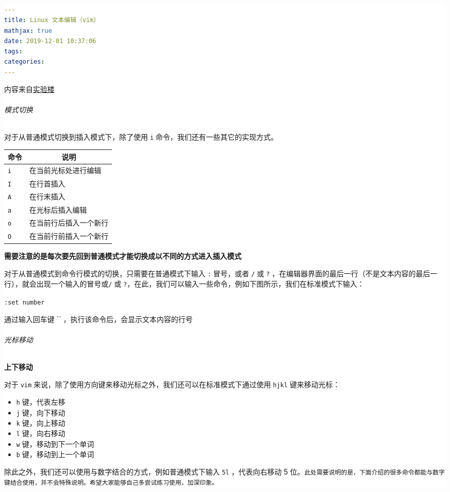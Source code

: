 ```yaml
---
title: Linux 文本编辑（vim）
mathjax: true
date: 2019-12-01 10:37:06
tags:
categories:
---
```


内容来自[实验楼](https://www.shiyanlou.com/)

###### 模式切换

对于从普通模式切换到插入模式下，除了使用 `i` 命令，我们还有一些其它的实现方式。

| 命令 | 说明                   |
| ---- | ---------------------- |
| `i`  | 在当前光标处进行编辑   |
| `I`  | 在行首插入             |
| `A`  | 在行末插入             |
| `a`  | 在光标后插入编辑       |
| `o`  | 在当前行后插入一个新行 |
| `O`  | 在当前行前插入一个新行 |

**需要注意的是每次要先回到普通模式才能切换成以不同的方式进入插入模式**

对于从普通模式到命令行模式的切换，只需要在普通模式下输入 `:` 冒号，或者 `/` 或 `?` ，在编辑器界面的最后一行（不是文本内容的最后一行），就会出现一个输入的冒号或`/` 或 `?`，在此，我们可以输入一些命令，例如下图所示，我们在标准模式下输入：

```
:set number
```

通过输入回车键 `` ，执行该命令后，会显示文本内容的行号



###### 光标移动

**上下移动**

对于 `vim` 来说，除了使用方向键来移动光标之外，我们还可以在标准模式下通过使用 `hjkl` 键来移动光标：

- `h` 键，代表左移
- `j` 键，向下移动
- `k` 键，向上移动
- `l` 键，向右移动
- `w` 键，移动到下一个单词
- `b` 键，移动到上一个单词

除此之外，我们还可以使用与数字结合的方式，例如普通模式下输入 `5l` ，代表向右移动 5 位。`此处需要说明的是，下面介绍的很多命令都能与数字键结合使用，并不会特殊说明。希望大家能够自己多尝试练习使用，加深印象。`
